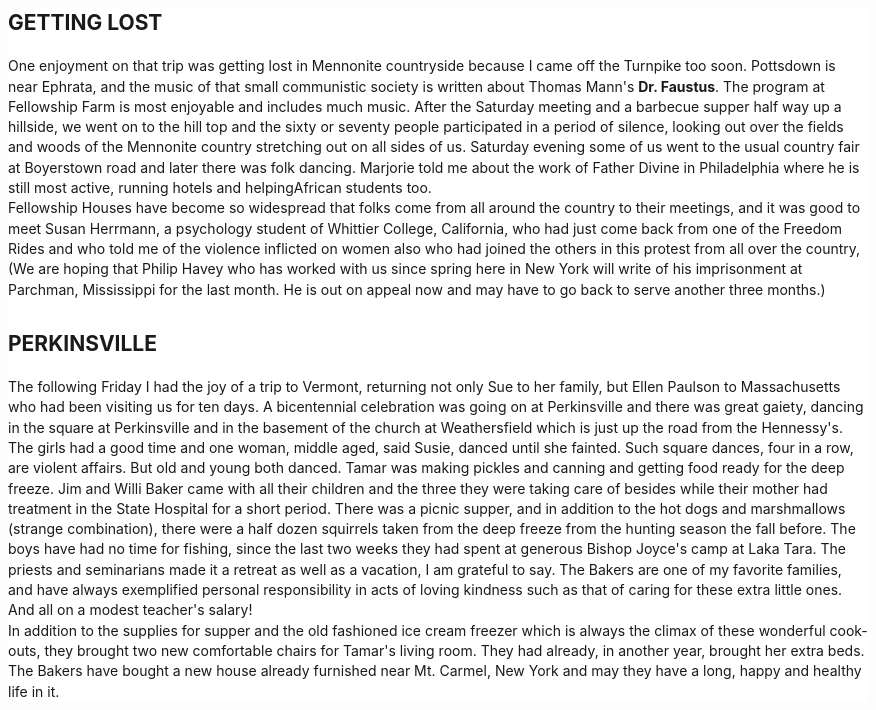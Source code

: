 GETTING LOST
------------

One enjoyment on that trip was getting lost in Mennonite countryside
because I came off the Turnpike too soon. Pottsdown is near Ephrata, and
the music of that small communistic society is written about Thomas
Mann's **Dr. Faustus**. The program at Fellowship Farm is most enjoyable
and includes much music. After the Saturday meeting and a barbecue
supper half way up a hillside, we went on to the hill top and the sixty
or seventy people participated in a period of silence, looking out over
the fields and woods of the Mennonite country stretching out on all
sides of us. Saturday evening some of us went to the usual country fair
at Boyerstown road and later there was folk dancing. Marjorie told me
about the work of Father Divine in Philadelphia where he is still most
active, running hotels and helpingAfrican students too.\
 Fellowship Houses have become so widespread that folks come from all
around the country to their meetings, and it was good to meet Susan
Herrmann, a psychology student of Whittier College, California, who had
just come back from one of the Freedom Rides and who told me of the
violence inflicted on women also who had joined the others in this
protest from all over the country, (We are hoping that Philip Havey who
has worked with us since spring here in New York will write of his
imprisonment at Parchman, Mississippi for the last month. He is out on
appeal now and may have to go back to serve another three months.)

PERKINSVILLE
------------

The following Friday I had the joy of a trip to Vermont, returning not
only Sue to her family, but Ellen Paulson to Massachusetts who had been
visiting us for ten days. A bicentennial celebration was going on at
Perkinsville and there was great gaiety, dancing in the square at
Perkinsville and in the basement of the church at Weathersfield which is
just up the road from the Hennessy's. The girls had a good time and one
woman, middle aged, said Susie, danced until she fainted. Such square
dances, four in a row, are violent affairs. But old and young both
danced. Tamar was making pickles and canning and getting food ready for
the deep freeze. Jim and Willi Baker came with all their children and
the three they were taking care of besides while their mother had
treatment in the State Hospital for a short period. There was a picnic
supper, and in addition to the hot dogs and marshmallows (strange
combination), there were a half dozen squirrels taken from the deep
freeze from the hunting season the fall before. The boys have had no
time for fishing, since the last two weeks they had spent at generous
Bishop Joyce's camp at Laka Tara. The priests and seminarians made it a
retreat as well as a vacation, I am grateful to say. The Bakers are one
of my favorite families, and have always exemplified personal
responsibility in acts of loving kindness such as that of caring for
these extra little ones. And all on a modest teacher's salary!\
 In addition to the supplies for supper and the old fashioned ice cream
freezer which is always the climax of these wonderful cook-outs, they
brought two new comfortable chairs for Tamar's living room. They had
already, in another year, brought her extra beds. The Bakers have bought
a new house already furnished near Mt. Carmel, New York and may they
have a long, happy and healthy life in it.

